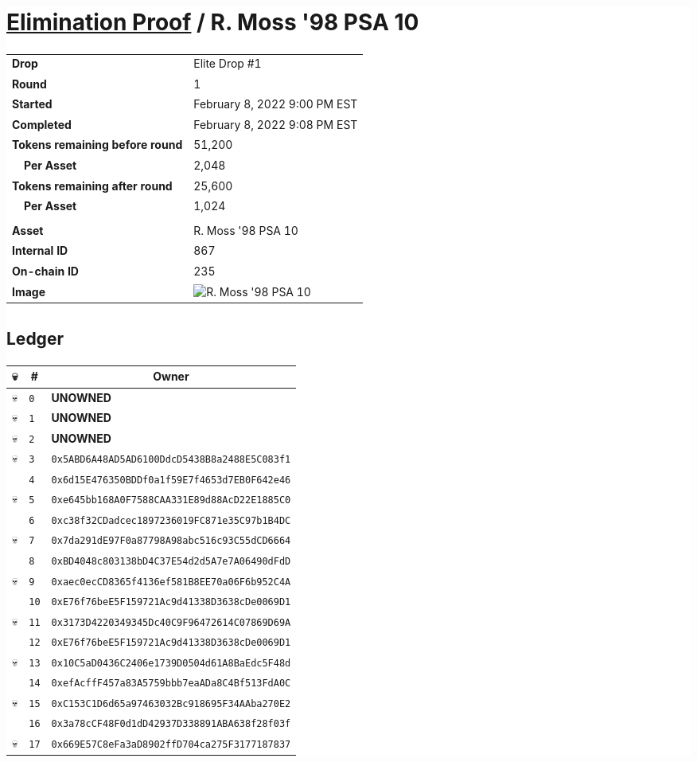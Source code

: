 # [Elimination Proof](./readme.md) / R. Moss &#039;98 PSA 10

|||
|---|---|
| **Drop** | Elite Drop #1 |
| **Round** | 1 |
| **Started** | February 8, 2022 9:00 PM EST |
| **Completed** | February 8, 2022 9:08 PM EST |
| **Tokens remaining before round** | 51,200 |
| **&nbsp;&nbsp;&nbsp;&nbsp;Per Asset** | 2,048 |
| **Tokens remaining after round** | 25,600 |
| **&nbsp;&nbsp;&nbsp;&nbsp;Per Asset** | 1,024 |
| | |
| **Asset** | R. Moss &#039;98 PSA 10 |
| **Internal ID** | 867 |
| **On-chain ID** | 235 |
| **Image** | <img src="https://tcdn.blokpax.com/95836cf2-27e6-4678-b9c4-8cfa8f671b9c/94e83ac7dcbb4642fe7e363f76bc35174f001e958e4e8d723f653508f9e60ad6.png" height="200" alt="R. Moss &#039;98 PSA 10" /> |

## Ledger

| 💀 | # | Owner |
| --- | --- | --- |
| 💀 | `0` | **UNOWNED** |
| 💀 | `1` | **UNOWNED** |
| 💀 | `2` | **UNOWNED** |
| 💀 | `3` | `0x5ABD6A48AD5AD6100DdcD5438B8a2488E5C083f1` |
|  | `4` | `0x6d15E476350BDDf0a1f59E7f4653d7EB0F642e46` |
| 💀 | `5` | `0xe645bb168A0F7588CAA331E89d88AcD22E1885C0` |
|  | `6` | `0xc38f32CDadcec1897236019FC871e35C97b1B4DC` |
| 💀 | `7` | `0x7da291dE97F0a87798A98abc516c93C55dCD6664` |
|  | `8` | `0xBD4048c803138bD4C37E54d2d5A7e7A06490dFdD` |
| 💀 | `9` | `0xaec0ecCD8365f4136ef581B8EE70a06F6b952C4A` |
|  | `10` | `0xE76f76beE5F159721Ac9d41338D3638cDe0069D1` |
| 💀 | `11` | `0x3173D4220349345Dc40C9F96472614C07869D69A` |
|  | `12` | `0xE76f76beE5F159721Ac9d41338D3638cDe0069D1` |
| 💀 | `13` | `0x10C5aD0436C2406e1739D0504d61A8BaEdc5F48d` |
|  | `14` | `0xefAcffF457a83A5759bbb7eaADa8C4Bf513FdA0C` |
| 💀 | `15` | `0xC153C1D6d65a97463032Bc918695F34AAba270E2` |
|  | `16` | `0x3a78cCF48F0d1dD42937D338891ABA638f28f03f` |
| 💀 | `17` | `0x669E57C8eFa3aD8902ffD704ca275F3177187837` |